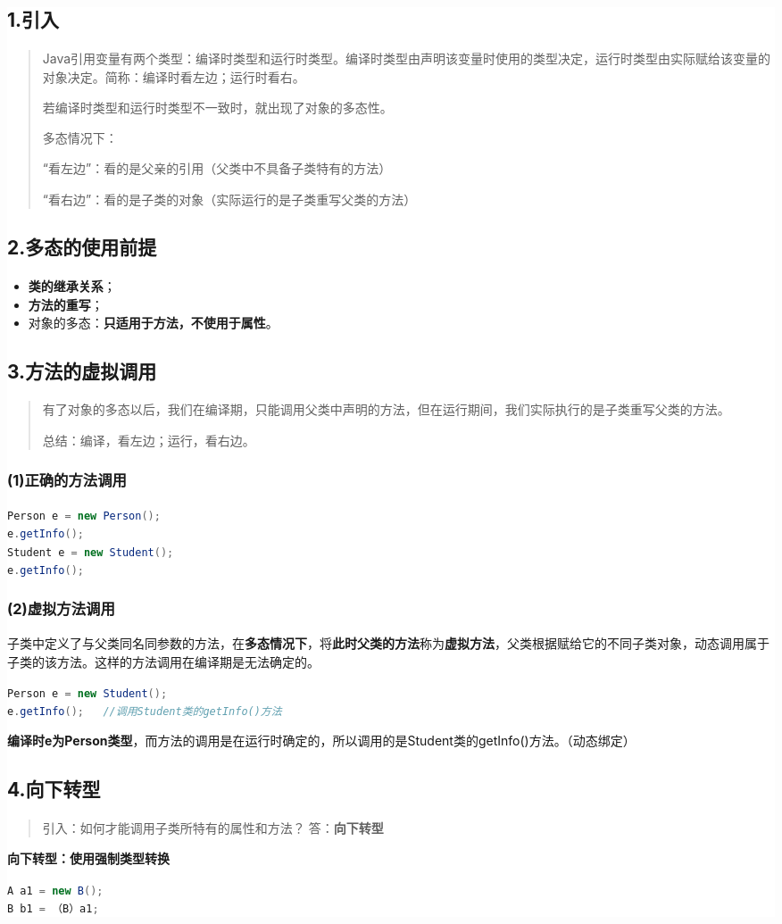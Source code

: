 ## 1.引入

> Java引用变量有两个类型：编译时类型和运行时类型。编译时类型由声明该变量时使用的类型决定，运行时类型由实际赋给该变量的对象决定。简称：编译时看左边；运行时看右。
>
> 若编译时类型和运行时类型不一致时，就出现了对象的多态性。
>
> 多态情况下：
>
> “看左边”：看的是父亲的引用（父类中不具备子类特有的方法）
>
> “看右边”：看的是子类的对象（实际运行的是子类重写父类的方法）

## 2.多态的使用前提

* **类的继承关系**；
* **方法的重写**；
* 对象的多态：**只适用于方法，不使用于属性**。

## 3.方法的虚拟调用

> 有了对象的多态以后，我们在编译期，只能调用父类中声明的方法，但在运行期间，我们实际执行的是子类重写父类的方法。
>
> 总结：编译，看左边；运行，看右边。

### (1)正确的方法调用

```Java
Person e = new Person();
e.getInfo();
Student e = new Student();
e.getInfo();
```

### (2)虚拟方法调用

子类中定义了与父类同名同参数的方法，在**多态情况下**，将**此时父类的方法**称为**虚拟方法**，父类根据赋给它的不同子类对象，动态调用属于子类的该方法。这样的方法调用在编译期是无法确定的。

```java
Person e = new Student();
e.getInfo();   //调用Student类的getInfo()方法
```

**编译时e为Person类型**，而方法的调用是在运行时确定的，所以调用的是Student类的getInfo()方法。（动态绑定）

## 4.向下转型

> 引入：如何才能调用子类所特有的属性和方法？ 答：**向下转型**

**向下转型：使用强制类型转换**

```java
A a1 = new B();
B b1 = （B）a1;
```
